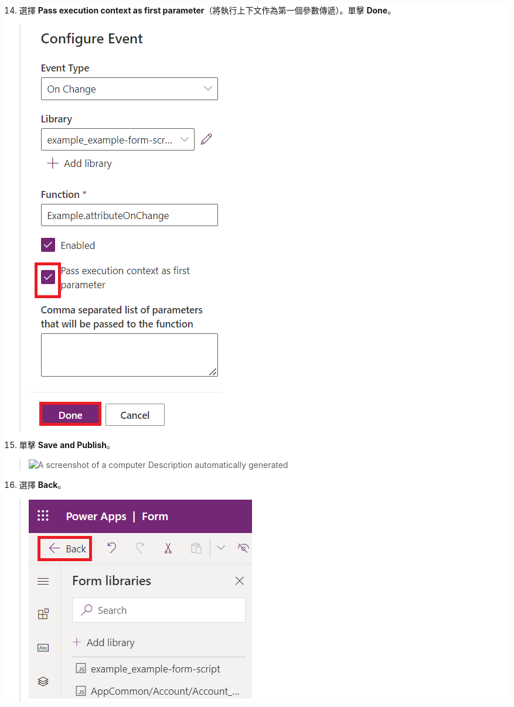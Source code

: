 14. 選擇 **Pass execution context as first
    parameter**（將執行上下文作為第一個參數傳遞）。單擊 **Done**。

> ![](./media/image47.png)

15. 單擊 **Save** **and Publish**。

> ![A screenshot of a computer Description automatically
> generated](./media/image48.png)

16. 選擇 **Back**。

> ![](./media/image49.png)
